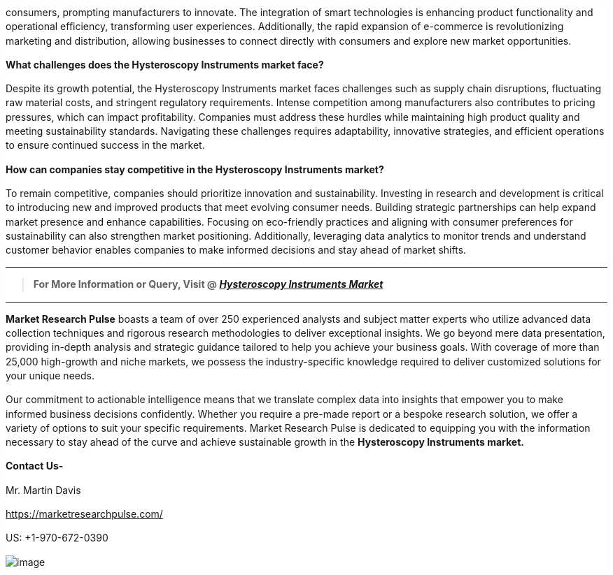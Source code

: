 consumers, prompting manufacturers to innovate. The integration of smart technologies is enhancing product functionality and operational efficiency, transforming user experiences. Additionally, the rapid expansion of e-commerce is revolutionizing marketing and distribution, allowing businesses to connect directly with consumers and explore new market opportunities.</p><p><strong>What challenges does the Hysteroscopy Instruments market face?</strong></p><p>Despite its growth potential, the Hysteroscopy Instruments market faces challenges such as supply chain disruptions, fluctuating raw material costs, and stringent regulatory requirements. Intense competition among manufacturers also contributes to pricing pressures, which can impact profitability. Companies must address these hurdles while maintaining high product quality and meeting sustainability standards. Navigating these challenges requires adaptability, innovative strategies, and efficient operations to ensure continued success in the market.</p><p><strong>How can companies stay competitive in the Hysteroscopy Instruments market?</strong></p><p>To remain competitive, companies should prioritize innovation and sustainability. Investing in research and development is critical to introducing new and improved products that meet evolving consumer needs. Building strategic partnerships can help expand market presence and enhance capabilities. Focusing on eco-friendly practices and aligning with consumer preferences for sustainability can also strengthen market positioning. Additionally, leveraging data analytics to monitor trends and understand customer behavior enables companies to make informed decisions and stay ahead of market shifts.</p><hr /><blockquote><p><strong>For More Information or Query, Visit @&nbsp;<em><a href="https://marketresearchpulse.com/report/1107/hysteroscopy-instruments-market?utm_source=Linkedin&utm_medium=0112">Hysteroscopy Instruments Market</a></em></strong></p></blockquote><hr /><p><strong>Market Research Pulse</strong> boasts a team of over 250 experienced analysts and subject matter experts who utilize advanced data collection techniques and rigorous research methodologies to deliver exceptional insights. We go beyond mere data presentation, providing in-depth analysis and strategic guidance tailored to help you achieve your business goals. With coverage of more than 25,000 high-growth and niche markets, we possess the industry-specific knowledge required to deliver customized solutions for your unique needs.</p><p>Our commitment to actionable intelligence means that we translate complex data into insights that empower you to make informed business decisions confidently. Whether you require a pre-made report or a bespoke research solution, we offer a variety of options to suit your specific requirements. Market Research Pulse is dedicated to equipping you with the information necessary to stay ahead of the curve and achieve sustainable growth in the <strong>Hysteroscopy Instruments market.</strong></p><p><strong>Contact Us-</strong></p><p>Mr. Martin Davis</p><p>https://marketresearchpulse.com/</p><p>US: +1-970-672-0390</p>
![image](https://github.com/user-attachments/assets/a75c8287-3493-4d89-86ae-d56bee72856a)
